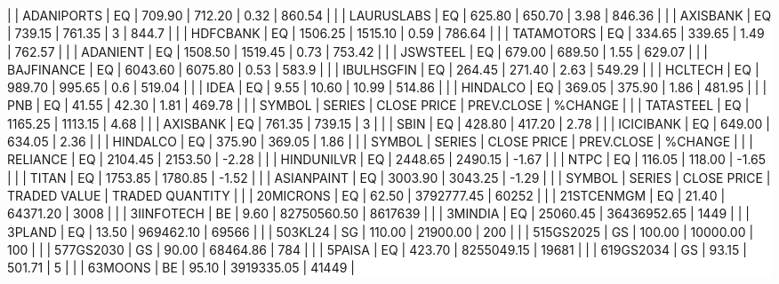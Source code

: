 |  | ADANIPORTS | EQ | 709.90 | 712.20 | 0.32 | 860.54 |
|  | LAURUSLABS | EQ | 625.80 | 650.70 | 3.98 | 846.36 |
|  | AXISBANK | EQ | 739.15 | 761.35 | 3 | 844.7 |
|  | HDFCBANK | EQ | 1506.25 | 1515.10 | 0.59 | 786.64 |
|  | TATAMOTORS | EQ | 334.65 | 339.65 | 1.49 | 762.57 |
|  | ADANIENT | EQ | 1508.50 | 1519.45 | 0.73 | 753.42 |
|  | JSWSTEEL | EQ | 679.00 | 689.50 | 1.55 | 629.07 |
|  | BAJFINANCE | EQ | 6043.60 | 6075.80 | 0.53 | 583.9 |
|  | IBULHSGFIN | EQ | 264.45 | 271.40 | 2.63 | 549.29 |
|  | HCLTECH | EQ | 989.70 | 995.65 | 0.6 | 519.04 |
|  | IDEA | EQ | 9.55 | 10.60 | 10.99 | 514.86 |
|  | HINDALCO | EQ | 369.05 | 375.90 | 1.86 | 481.95 |
|  | PNB | EQ | 41.55 | 42.30 | 1.81 | 469.78 |
|  | SYMBOL | SERIES | CLOSE PRICE | PREV.CLOSE | %CHANGE |
|  | TATASTEEL | EQ | 1165.25 | 1113.15 | 4.68 |
|  | AXISBANK | EQ | 761.35 | 739.15 | 3 |
|  | SBIN | EQ | 428.80 | 417.20 | 2.78 |
|  | ICICIBANK | EQ | 649.00 | 634.05 | 2.36 |
|  | HINDALCO | EQ | 375.90 | 369.05 | 1.86 |
|  | SYMBOL | SERIES | CLOSE PRICE | PREV.CLOSE | %CHANGE |
|  | RELIANCE | EQ | 2104.45 | 2153.50 | -2.28 |
|  | HINDUNILVR | EQ | 2448.65 | 2490.15 | -1.67 |
|  | NTPC | EQ | 116.05 | 118.00 | -1.65 |
|  | TITAN | EQ | 1753.85 | 1780.85 | -1.52 |
|  | ASIANPAINT | EQ | 3003.90 | 3043.25 | -1.29 |
|  | SYMBOL | SERIES | CLOSE PRICE | TRADED VALUE | TRADED QUANTITY |
|  | 20MICRONS | EQ | 62.50 | 3792777.45 | 60252 |
|  | 21STCENMGM | EQ | 21.40 | 64371.20 | 3008 |
|  | 3IINFOTECH | BE | 9.60 | 82750560.50 | 8617639 |
|  | 3MINDIA | EQ | 25060.45 | 36436952.65 | 1449 |
|  | 3PLAND | EQ | 13.50 | 969462.10 | 69566 |
|  | 503KL24 | SG | 110.00 | 21900.00 | 200 |
|  | 515GS2025 | GS | 100.00 | 10000.00 | 100 |
|  | 577GS2030 | GS | 90.00 | 68464.86 | 784 |
|  | 5PAISA | EQ | 423.70 | 8255049.15 | 19681 |
|  | 619GS2034 | GS | 93.15 | 501.71 | 5 |
|  | 63MOONS | BE | 95.10 | 3919335.05 | 41449 |